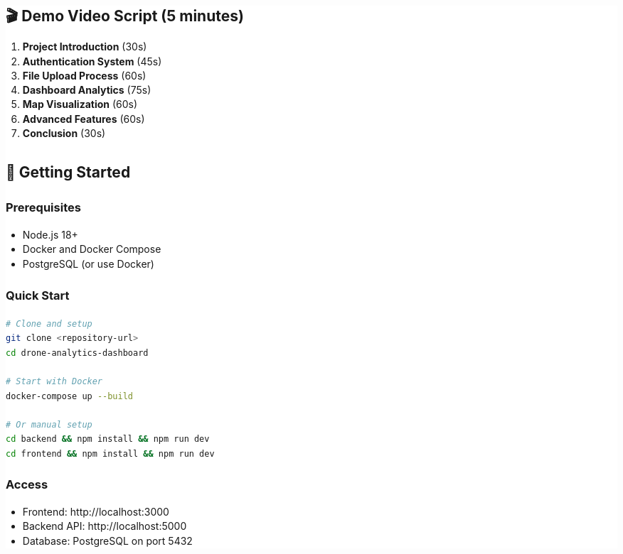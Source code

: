 ## 🎬 Demo Video Script (5 minutes)

1. **Project Introduction** (30s)
2. **Authentication System** (45s)
3. **File Upload Process** (60s)
4. **Dashboard Analytics** (75s)
5. **Map Visualization** (60s)
6. **Advanced Features** (60s)
7. **Conclusion** (30s)

## 🚀 Getting Started

### Prerequisites
- Node.js 18+
- Docker and Docker Compose
- PostgreSQL (or use Docker)

### Quick Start
```bash
# Clone and setup
git clone <repository-url>
cd drone-analytics-dashboard

# Start with Docker
docker-compose up --build

# Or manual setup
cd backend && npm install && npm run dev
cd frontend && npm install && npm run dev
```

### Access
- Frontend: http://localhost:3000
- Backend API: http://localhost:5000
- Database: PostgreSQL on port 5432